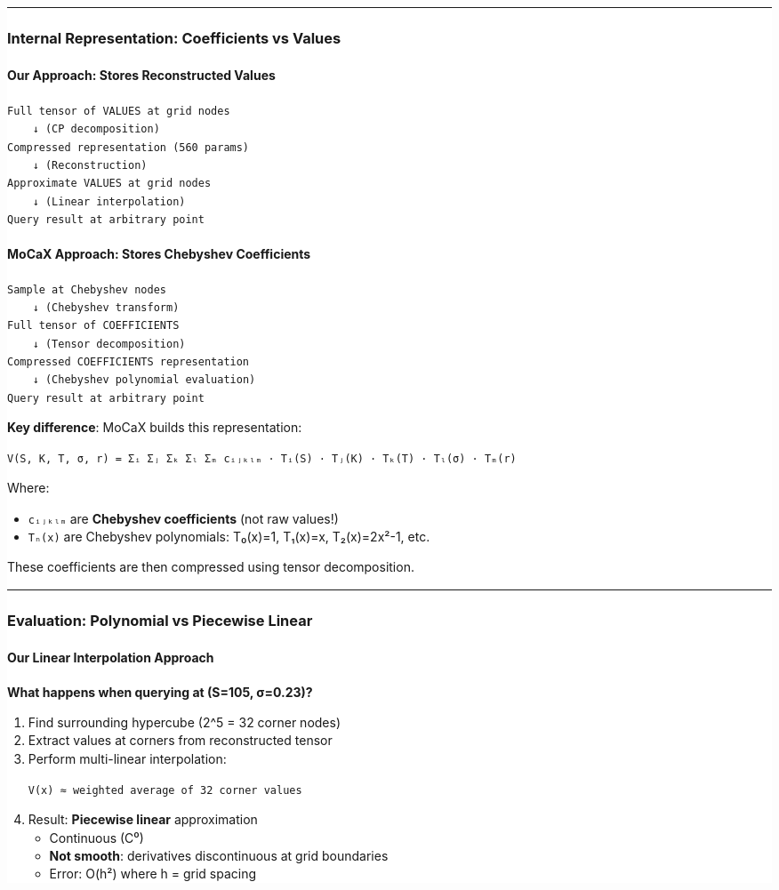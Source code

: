 
---

### Internal Representation: Coefficients vs Values

#### Our Approach: Stores Reconstructed Values
```
Full tensor of VALUES at grid nodes
    ↓ (CP decomposition)
Compressed representation (560 params)
    ↓ (Reconstruction)
Approximate VALUES at grid nodes
    ↓ (Linear interpolation)
Query result at arbitrary point
```

#### MoCaX Approach: Stores Chebyshev Coefficients
```
Sample at Chebyshev nodes
    ↓ (Chebyshev transform)
Full tensor of COEFFICIENTS
    ↓ (Tensor decomposition)
Compressed COEFFICIENTS representation
    ↓ (Chebyshev polynomial evaluation)
Query result at arbitrary point
```

**Key difference**: MoCaX builds this representation:

```
V(S, K, T, σ, r) = Σᵢ Σⱼ Σₖ Σₗ Σₘ cᵢⱼₖₗₘ · Tᵢ(S) · Tⱼ(K) · Tₖ(T) · Tₗ(σ) · Tₘ(r)
```

Where:
- `cᵢⱼₖₗₘ` are **Chebyshev coefficients** (not raw values!)
- `Tₙ(x)` are Chebyshev polynomials: T₀(x)=1, T₁(x)=x, T₂(x)=2x²-1, etc.

These coefficients are then compressed using tensor decomposition.

---

### Evaluation: Polynomial vs Piecewise Linear

#### Our Linear Interpolation Approach

**What happens when querying at (S=105, σ=0.23)?**

1. Find surrounding hypercube (2^5 = 32 corner nodes)
2. Extract values at corners from reconstructed tensor
3. Perform multi-linear interpolation:
   ```
   V(x) ≈ weighted average of 32 corner values
   ```
4. Result: **Piecewise linear** approximation
   - Continuous (C⁰)
   - **Not smooth**: derivatives discontinuous at grid boundaries
   - Error: O(h²) where h = grid spacing

